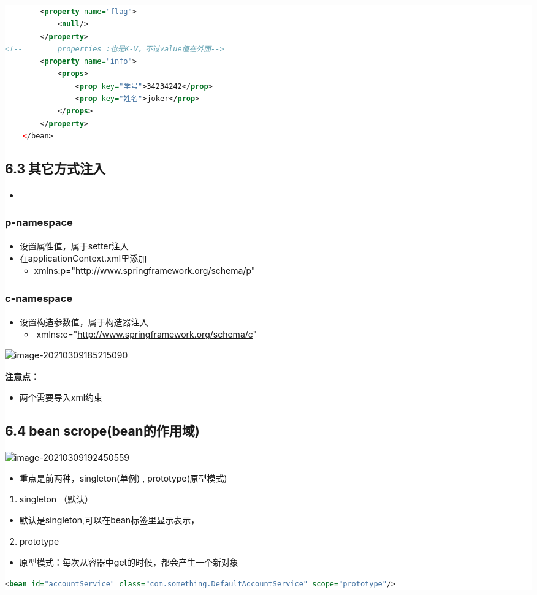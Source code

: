 ```xml
        <property name="flag">
            <null/>
        </property>
<!--        properties :也是K-V，不过value值在外面-->
        <property name="info">
            <props>
                <prop key="学号">34234242</prop>
                <prop key="姓名">joker</prop>
            </props>
        </property>
    </bean>

```



## 6.3 其它方式注入

- ​	

### p-namespace

- 设置属性值，属于setter注入
- 在applicationContext.xml里添加
  -  xmlns:p="http://www.springframework.org/schema/p"

### c-namespace

- 设置构造参数值，属于构造器注入
  - ​    xmlns:c="http://www.springframework.org/schema/c" 

![image-20210309185215090](https://2021-joker.oss-cn-shanghai.aliyuncs.com/java_img/image-20210309185215090.png)

**注意点：**

- 两个需要导入xml约束

## 6.4 bean scrope(bean的作用域)

![image-20210309192450559](https://2021-joker.oss-cn-shanghai.aliyuncs.com/java_img/image-20210309215617773.png)

- 重点是前两种，singleton(单例) , prototype(原型模式)

1. singleton （默认）

- 默认是singleton,可以在bean标签里显示表示，



2. prototype

- 原型模式：每次从容器中get的时候，都会产生一个新对象

```xml
<bean id="accountService" class="com.something.DefaultAccountService" scope="prototype"/>

```
